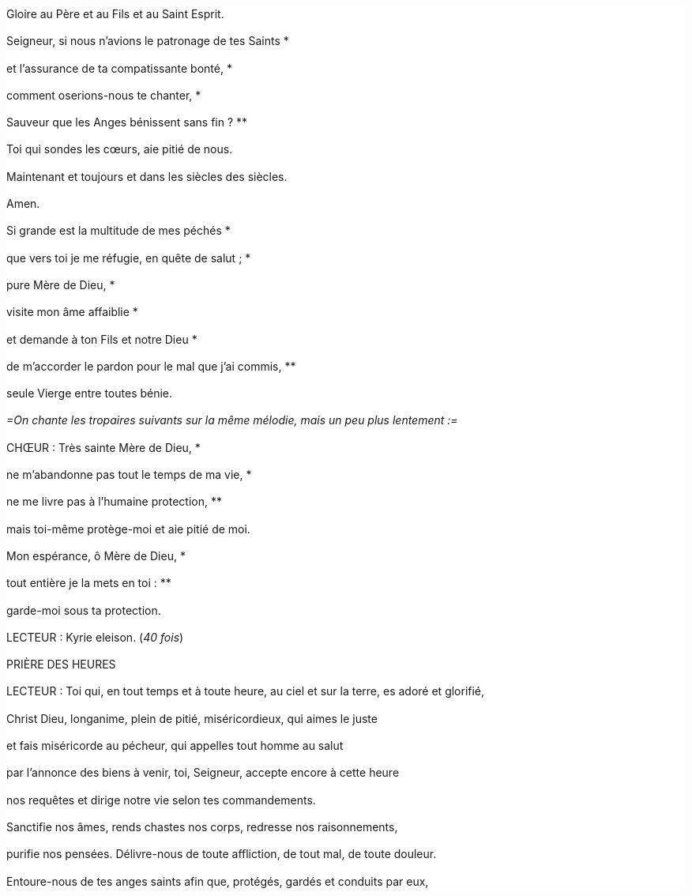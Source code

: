 Gloire au Père et au Fils et au Saint Esprit.

Seigneur, si nous n’avions le patronage de tes Saints \*

et l’assurance de ta compatissante bonté, \*

comment oserions-nous te chanter, \*

Sauveur que les Anges bénissent sans fin ? \*\*

Toi qui sondes les cœurs, aie pitié de nous.

Maintenant et toujours et dans les siècles des siècles.

Amen.

Si grande est la multitude de mes péchés \*

que vers toi je me réfugie, en quête de salut ; \*

pure Mère de Dieu, \*

visite mon âme affaiblie \*

et demande à ton Fils et notre Dieu \*

de m’accorder le pardon pour le mal que j’ai commis, \*\*

seule Vierge entre toutes bénie.

*=On chante les tropaires suivants sur la même mélodie, mais un peu plus lentement :=*

CHŒUR : Très sainte Mère de Dieu, \*

ne m’abandonne pas tout le temps de ma vie, \*

ne me livre pas à l’humaine protection, \*\*

mais toi-même protège-moi et aie pitié de moi.

Mon espérance, ô Mère de Dieu, \*

tout entière je la mets en toi : \*\*

garde-moi sous ta protection.

LECTEUR : Kyrie eleison. \(*40 fois*\)

PRIÈRE DES HEURES

LECTEUR : Toi qui, en tout temps et à toute heure, au ciel et sur la terre, es adoré et glorifié,

Christ Dieu, longanime, plein de pitié, miséricordieux, qui aimes le juste

et fais miséricorde au pécheur, qui appelles tout homme au salut

par l’annonce des biens à venir, toi, Seigneur, accepte encore à cette heure

nos requêtes et dirige notre vie selon tes commandements.

Sanctifie nos âmes, rends chastes nos corps, redresse nos raisonnements,

purifie nos pensées. Délivre-nous de toute affliction, de tout mal, de toute douleur.

Entoure-nous de tes anges saints afin que, protégés, gardés et conduits par eux,
